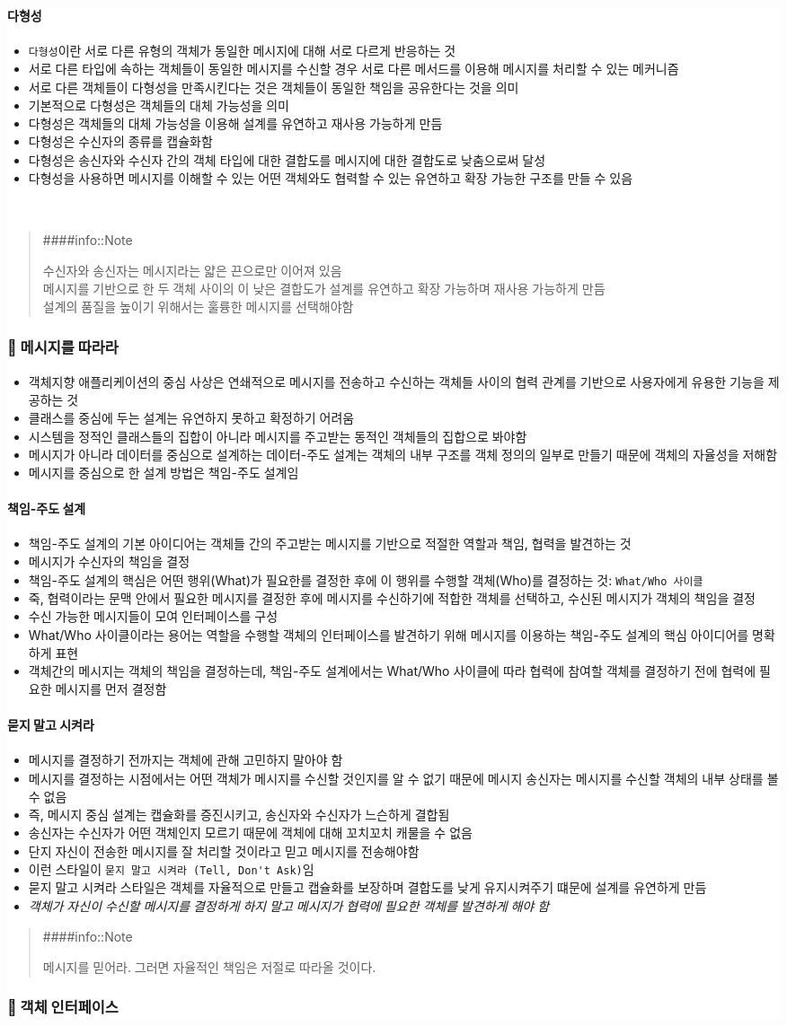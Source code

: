#### 다형성

- `다형성`이란 서로 다른 유형의 객체가 동일한 메시지에 대해 서로 다르게 반응하는 것
- 서로 다른 타입에 속하는 객체들이 동일한 메시지를 수신할 경우 서로 다른 메서드를 이용해 메시지를 처리할 수 있는 메커니즘
- 서로 다른 객체들이 다형성을 만족시킨다는 것은 객체들이 동일한 책임을 공유한다는 것을 의미
- 기본적으로 다형성은 객체들의 대체 가능성을 의미
- 다형성은 객체들의 대체 가능성을 이용해 설계를 유연하고 재사용 가능하게 만듬
- 다형성은 수신자의 종류를 캡슐화함
- 다형성은 송신자와 수신자 간의 객체 타입에 대한 결합도를 메시지에 대한 결합도로 낮춤으로써 달성
- 다형성을 사용하면 메시지를 이해할 수 있는 어떤 객체와도 협력할 수 있는 유연하고 확장 가능한 구조를 만들 수 있음

<br />

> ####info::Note
>
> 수신자와 송신자는 메시지라는 얇은 끈으로만 이어져 있음  
> 메시지를 기반으로 한 두 객체 사이의 이 낮은 결합도가 설계를 유연하고 확장 가능하며 재사용 가능하게 만듬  
> 설계의 품질을 높이기 위해서는 훌륭한 메시지를 선택해야함

### 📌 메시지를 따라라

- 객체지향 애플리케이션의 중심 사상은 연쇄적으로 메시지를 전송하고 수신하는 객체들 사이의 협력 관계를 기반으로 사용자에게 유용한 기능을 제공하는 것
- 클래스를 중심에 두는 설계는 유연하지 못하고 확정하기 어려움
- 시스템을 정적인 클래스들의 집합이 아니라 메시지를 주고받는 동적인 객체들의 집합으로 봐야함
- 메시지가 아니라 데이터를 중심으로 설계하는 데이터-주도 설계는 객체의 내부 구조를 객체 정의의 일부로 만들기 때문에 객체의 자율성을 저해함
- 메시지를 중심으로 한 설계 방법은 책임-주도 설계임

#### 책임-주도 설계

- 책임-주도 설계의 기본 아이디어는 객체들 간의 주고받는 메시지를 기반으로 적절한 역할과 책임, 협력을 발견하는 것
- 메시지가 수신자의 책임을 결정
- 책임-주도 설계의 핵심은 어떤 행위(What)가 필요한를 결정한 후에 이 행위를 수행할 객체(Who)를 결정하는 것: `What/Who 사이클`
- 죽, 협력이라는 문맥 안에서 필요한 메시지를 결정한 후에 메시지를 수신하기에 적합한 객체를 선택하고, 수신된 메시지가 객체의 책임을 결정
- 수신 가능한 메시지들이 모여 인터페이스를 구성
- What/Who 사이클이라는 용어는 역할을 수행할 객체의 인터페이스를 발견하기 위해 메시지를 이용하는 책임-주도 설계의 핵심 아이디어를 명확하게 표현
- 객체간의 메시지는 객체의 책임을 결정하는데, 책임-주도 설계에서는 What/Who 사이클에 따라 협력에 참여할 객체를 결정하기 전에 협력에 필요한 메시지를 먼저 결정함

#### 묻지 말고 시켜라

- 메시지를 결정하기 전까지는 객체에 관해 고민하지 말아야 함
- 메시지를 결정하는 시점에서는 어떤 객체가 메시지를 수신할 것인지를 알 수 없기 때문에 메시지 송신자는 메시지를 수신할 객체의 내부 상태를 볼 수 없음
- 즉, 메시지 중심 설계는 캡슐화를 증진시키고, 송신자와 수신자가 느슨하게 결합됨
- 송신자는 수신자가 어떤 객체인지 모르기 때문에 객체에 대해 꼬치꼬치 캐물을 수 없음
- 단지 자신이 전송한 메시지를 잘 처리할 것이라고 믿고 메시지를 전송해야함
- 이런 스타일이 `묻지 말고 시켜라 (Tell, Don't Ask)`임
- 묻지 말고 시켜라 스타일은 객체를 자율적으로 만들고 캡슐화를 보장하며 결합도를 낮게 유지시켜주기 떄문에 설계를 유연하게 만듬
- _객체가 자신이 수신할 메시지를 결정하게 하지 말고 메시지가 협력에 필요한 객체를 발견하게 해야 함_

> ####info::Note
>
> 메시지를 믿어라. 그러면 자율적인 책임은 저절로 따라올 것이다.

### 📌 객체 인터페이스
